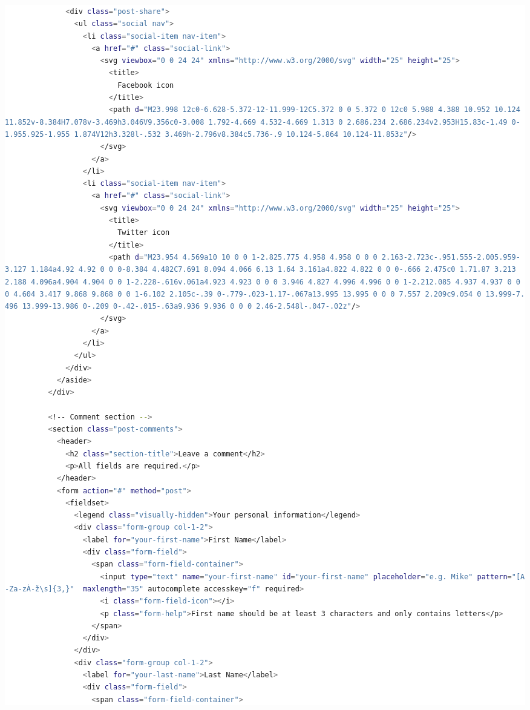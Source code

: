 ```bash
              <div class="post-share">
                <ul class="social nav">
                  <li class="social-item nav-item">
                    <a href="#" class="social-link">
                      <svg viewbox="0 0 24 24" xmlns="http://www.w3.org/2000/svg" width="25" height="25">
                        <title>
                          Facebook icon
                        </title>
                        <path d="M23.998 12c0-6.628-5.372-12-11.999-12C5.372 0 0 5.372 0 12c0 5.988 4.388 10.952 10.124 11.852v-8.384H7.078v-3.469h3.046V9.356c0-3.008 1.792-4.669 4.532-4.669 1.313 0 2.686.234 2.686.234v2.953H15.83c-1.49 0-1.955.925-1.955 1.874V12h3.328l-.532 3.469h-2.796v8.384c5.736-.9 10.124-5.864 10.124-11.853z"/>
                      </svg>
                    </a>
                  </li>
                  <li class="social-item nav-item">
                    <a href="#" class="social-link">
                      <svg viewbox="0 0 24 24" xmlns="http://www.w3.org/2000/svg" width="25" height="25">
                        <title>
                          Twitter icon
                        </title>
                        <path d="M23.954 4.569a10 10 0 0 1-2.825.775 4.958 4.958 0 0 0 2.163-2.723c-.951.555-2.005.959-3.127 1.184a4.92 4.92 0 0 0-8.384 4.482C7.691 8.094 4.066 6.13 1.64 3.161a4.822 4.822 0 0 0-.666 2.475c0 1.71.87 3.213 2.188 4.096a4.904 4.904 0 0 1-2.228-.616v.061a4.923 4.923 0 0 0 3.946 4.827 4.996 4.996 0 0 1-2.212.085 4.937 4.937 0 0 0 4.604 3.417 9.868 9.868 0 0 1-6.102 2.105c-.39 0-.779-.023-1.17-.067a13.995 13.995 0 0 0 7.557 2.209c9.054 0 13.999-7.496 13.999-13.986 0-.209 0-.42-.015-.63a9.936 9.936 0 0 0 2.46-2.548l-.047-.02z"/>
                      </svg>
                    </a>
                  </li>
                </ul>
              </div>
            </aside>
          </div>

          <!-- Comment section -->
          <section class="post-comments">
            <header>
              <h2 class="section-title">Leave a comment</h2>
              <p>All fields are required.</p>
            </header>
            <form action="#" method="post">
              <fieldset>
                <legend class="visually-hidden">Your personal information</legend>
                <div class="form-group col-1-2">
                  <label for="your-first-name">First Name</label>
                  <div class="form-field">
                    <span class="form-field-container">
                      <input type="text" name="your-first-name" id="your-first-name" placeholder="e.g. Mike" pattern="[A-Za-zÀ-ž\s]{3,}"  maxlength="35" autocomplete accesskey="f" required>
                      <i class="form-field-icon"></i>
                      <p class="form-help">First name should be at least 3 characters and only contains letters</p>
                    </span>
                  </div>
                </div>
                <div class="form-group col-1-2">
                  <label for="your-last-name">Last Name</label>
                  <div class="form-field">
                    <span class="form-field-container">
```